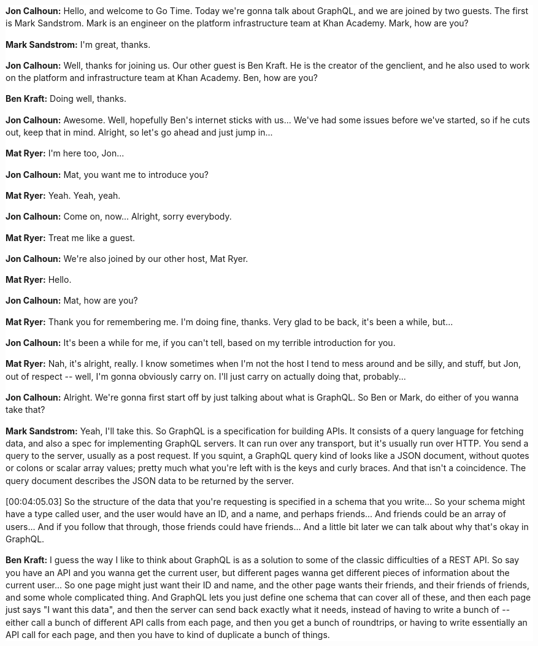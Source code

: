 **Jon Calhoun:** Hello, and welcome to Go Time. Today we're gonna talk about GraphQL, and we are joined by two guests. The first is Mark Sandstrom. Mark is an engineer on the platform infrastructure team at Khan Academy. Mark, how are you?

**Mark Sandstrom:** I'm great, thanks.

**Jon Calhoun:** Well, thanks for joining us. Our other guest is Ben Kraft. He is the creator of the genclient, and he also used to work on the platform and infrastructure team at Khan Academy. Ben, how are you?

**Ben Kraft:** Doing well, thanks.

**Jon Calhoun:** Awesome. Well, hopefully Ben's internet sticks with us... We've had some issues before we've started, so if he cuts out, keep that in mind. Alright, so let's go ahead and just jump in...

**Mat Ryer:** I'm here too, Jon...

**Jon Calhoun:** Mat, you want me to introduce you?

**Mat Ryer:** Yeah. Yeah, yeah.

**Jon Calhoun:** Come on, now... Alright, sorry everybody.

**Mat Ryer:** Treat me like a guest.

**Jon Calhoun:** We're also joined by our other host, Mat Ryer.

**Mat Ryer:** Hello.

**Jon Calhoun:** Mat, how are you?

**Mat Ryer:** Thank you for remembering me. I'm doing fine, thanks. Very glad to be back, it's been a while, but...

**Jon Calhoun:** It's been a while for me, if you can't tell, based on my terrible introduction for you.

**Mat Ryer:** Nah, it's alright, really. I know sometimes when I'm not the host I tend to mess around and be silly, and stuff, but Jon, out of respect -- well, I'm gonna obviously carry on. I'll just carry on actually doing that, probably...

**Jon Calhoun:** Alright. We're gonna first start off by just talking about what is GraphQL. So Ben or Mark, do either of you wanna take that?

**Mark Sandstrom:** Yeah, I'll take this. So GraphQL is a specification for building APIs. It consists of a query language for fetching data, and also a spec for implementing GraphQL servers. It can run over any transport, but it's usually run over HTTP. You send a query to the server, usually as a post request. If you squint, a GraphQL query kind of looks like a JSON document, without quotes or colons or scalar array values; pretty much what you're left with is the keys and curly braces. And that isn't a coincidence. The query document describes the JSON data to be returned by the server.

\[00:04:05.03\] So the structure of the data that you're requesting is specified in a schema that you write... So your schema might have a type called user, and the user would have an ID, and a name, and perhaps friends... And friends could be an array of users... And if you follow that through, those friends could have friends... And a little bit later we can talk about why that's okay in GraphQL.

**Ben Kraft:** I guess the way I like to think about GraphQL is as a solution to some of the classic difficulties of a REST API. So say you have an API and you wanna get the current user, but different pages wanna get different pieces of information about the current user... So one page might just want their ID and name, and the other page wants their friends, and their friends of friends, and some whole complicated thing. And GraphQL lets you just define one schema that can cover all of these, and then each page just says "I want this data", and then the server can send back exactly what it needs, instead of having to write a bunch of -- either call a bunch of different API calls from each page, and then you get a bunch of roundtrips, or having to write essentially an API call for each page, and then you have to kind of duplicate a bunch of things.
